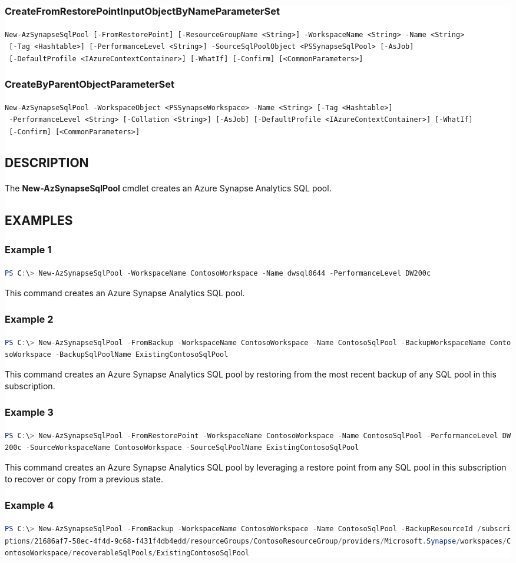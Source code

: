 ### CreateFromRestorePointInputObjectByNameParameterSet
```
New-AzSynapseSqlPool [-FromRestorePoint] [-ResourceGroupName <String>] -WorkspaceName <String> -Name <String>
 [-Tag <Hashtable>] [-PerformanceLevel <String>] -SourceSqlPoolObject <PSSynapseSqlPool> [-AsJob]
 [-DefaultProfile <IAzureContextContainer>] [-WhatIf] [-Confirm] [<CommonParameters>]
```

### CreateByParentObjectParameterSet
```
New-AzSynapseSqlPool -WorkspaceObject <PSSynapseWorkspace> -Name <String> [-Tag <Hashtable>]
 -PerformanceLevel <String> [-Collation <String>] [-AsJob] [-DefaultProfile <IAzureContextContainer>] [-WhatIf]
 [-Confirm] [<CommonParameters>]
```

## DESCRIPTION
The **New-AzSynapseSqlPool** cmdlet creates an Azure Synapse Analytics SQL pool.

## EXAMPLES

### Example 1
```powershell
PS C:\> New-AzSynapseSqlPool -WorkspaceName ContosoWorkspace -Name dwsql0644 -PerformanceLevel DW200c
```

This command creates an Azure Synapse Analytics SQL pool.

### Example 2
```powershell
PS C:\> New-AzSynapseSqlPool -FromBackup -WorkspaceName ContosoWorkspace -Name ContosoSqlPool -BackupWorkspaceName ContosoWorkspace -BackupSqlPoolName ExistingContosoSqlPool
```

This command creates an Azure Synapse Analytics SQL pool by restoring from the most recent backup of any SQL pool in this subscription.

### Example 3
```powershell
PS C:\> New-AzSynapseSqlPool -FromRestorePoint -WorkspaceName ContosoWorkspace -Name ContosoSqlPool -PerformanceLevel DW200c -SourceWorkspaceName ContosoWorkspace -SourceSqlPoolName ExistingContosoSqlPool
```

This command creates an Azure Synapse Analytics SQL pool by leveraging a restore point from any SQL pool in this subscription to recover or copy from a previous state.

### Example 4
```powershell
PS C:\> New-AzSynapseSqlPool -FromBackup -WorkspaceName ContosoWorkspace -Name ContosoSqlPool -BackupResourceId /subscriptions/21686af7-58ec-4f4d-9c68-f431f4db4edd/resourceGroups/ContosoResourceGroup/providers/Microsoft.Synapse/workspaces/ContosoWorkspace/recoverableSqlPools/ExistingContosoSqlPool
```
